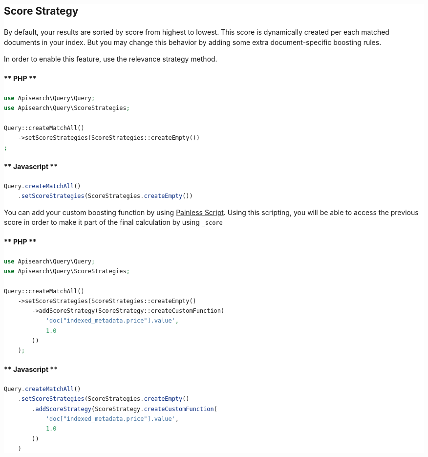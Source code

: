 
## Score Strategy

By default, your results are sorted by score from highest to lowest. This score
is dynamically created per each matched documents in your index. But you may
change this behavior by adding some extra document-specific boosting rules.

In order to enable this feature, use the relevance strategy method.


#### ** PHP **
```php
use Apisearch\Query\Query;
use Apisearch\Query\ScoreStrategies;

Query::createMatchAll()
    ->setScoreStrategies(ScoreStrategies::createEmpty())
;
```

#### ** Javascript **
```javascript
Query.createMatchAll()
    .setScoreStrategies(ScoreStrategies.createEmpty())
```


You can add your custom boosting function by using
[Painless Script](https://www.elastic.co/guide/en/elasticsearch/reference/master/modules-scripting-painless.html).
Using this scripting, you will be able to access the previous score in order to
make it part of the final calculation by using `_score`


#### ** PHP **
```php
use Apisearch\Query\Query;
use Apisearch\Query\ScoreStrategies;

Query::createMatchAll()
    ->setScoreStrategies(ScoreStrategies::createEmpty()
        ->addScoreStrategy(ScoreStrategy::createCustomFunction(
            'doc["indexed_metadata.price"].value',
            1.0
        ))
    );
```

#### ** Javascript **
```javascript
Query.createMatchAll()
    .setScoreStrategies(ScoreStrategies.createEmpty()
        .addScoreStrategy(ScoreStrategy.createCustomFunction(
            'doc["indexed_metadata.price"].value',
            1.0
        ))
    )
```

